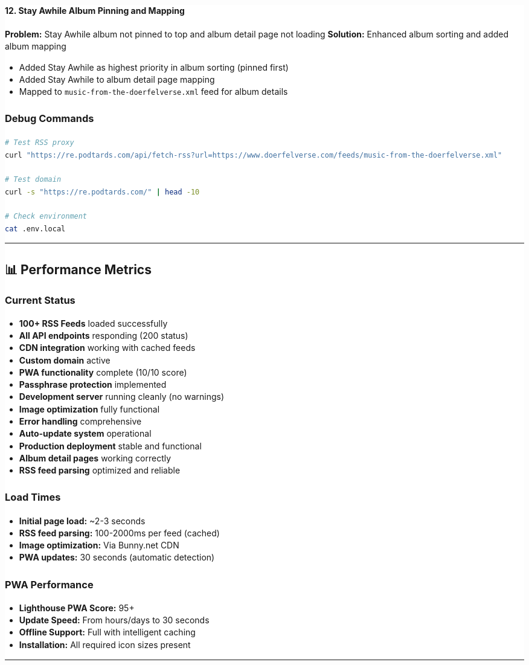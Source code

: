#### 12. Stay Awhile Album Pinning and Mapping
**Problem:** Stay Awhile album not pinned to top and album detail page not loading
**Solution:** Enhanced album sorting and added album mapping
- Added Stay Awhile as highest priority in album sorting (pinned first)
- Added Stay Awhile to album detail page mapping
- Mapped to `music-from-the-doerfelverse.xml` feed for album details

### Debug Commands
```bash
# Test RSS proxy
curl "https://re.podtards.com/api/fetch-rss?url=https://www.doerfelverse.com/feeds/music-from-the-doerfelverse.xml"

# Test domain
curl -s "https://re.podtards.com/" | head -10

# Check environment
cat .env.local
```

---

## 📊 Performance Metrics

### Current Status
- **100+ RSS Feeds** loaded successfully
- **All API endpoints** responding (200 status)
- **CDN integration** working with cached feeds
- **Custom domain** active
- **PWA functionality** complete (10/10 score)
- **Passphrase protection** implemented
- **Development server** running cleanly (no warnings)
- **Image optimization** fully functional
- **Error handling** comprehensive
- **Auto-update system** operational
- **Production deployment** stable and functional
- **Album detail pages** working correctly
- **RSS feed parsing** optimized and reliable

### Load Times
- **Initial page load:** ~2-3 seconds
- **RSS feed parsing:** 100-2000ms per feed (cached)
- **Image optimization:** Via Bunny.net CDN
- **PWA updates:** 30 seconds (automatic detection)

### PWA Performance
- **Lighthouse PWA Score:** 95+
- **Update Speed:** From hours/days to 30 seconds
- **Offline Support:** Full with intelligent caching
- **Installation:** All required icon sizes present

---